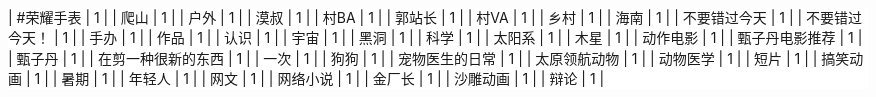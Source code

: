 | #荣耀手表 | 1 |
| 爬山 | 1 |
| 户外 | 1 |
| 漠叔 | 1 |
| 村BA | 1 |
| 郭站长 | 1 |
| 村VA | 1 |
| 乡村 | 1 |
| 海南 | 1 |
| 不要错过今天 | 1 |
| 不要错过今天！ | 1 |
| 手办 | 1 |
| 作品 | 1 |
| 认识 | 1 |
| 宇宙 | 1 |
| 黑洞 | 1 |
| 科学 | 1 |
| 太阳系 | 1 |
| 木星 | 1 |
| 动作电影 | 1 |
| 甄子丹电影推荐 | 1 |
| 甄子丹 | 1 |
| 在剪一种很新的东西 | 1 |
| 一次 | 1 |
| 狗狗 | 1 |
| 宠物医生的日常 | 1 |
| 太原领航动物 | 1 |
| 动物医学 | 1 |
| 短片 | 1 |
| 搞笑动画 | 1 |
| 暑期 | 1 |
| 年轻人 | 1 |
| 网文 | 1 |
| 网络小说 | 1 |
| 金厂长 | 1 |
| 沙雕动画 | 1 |
| 辩论 | 1 |